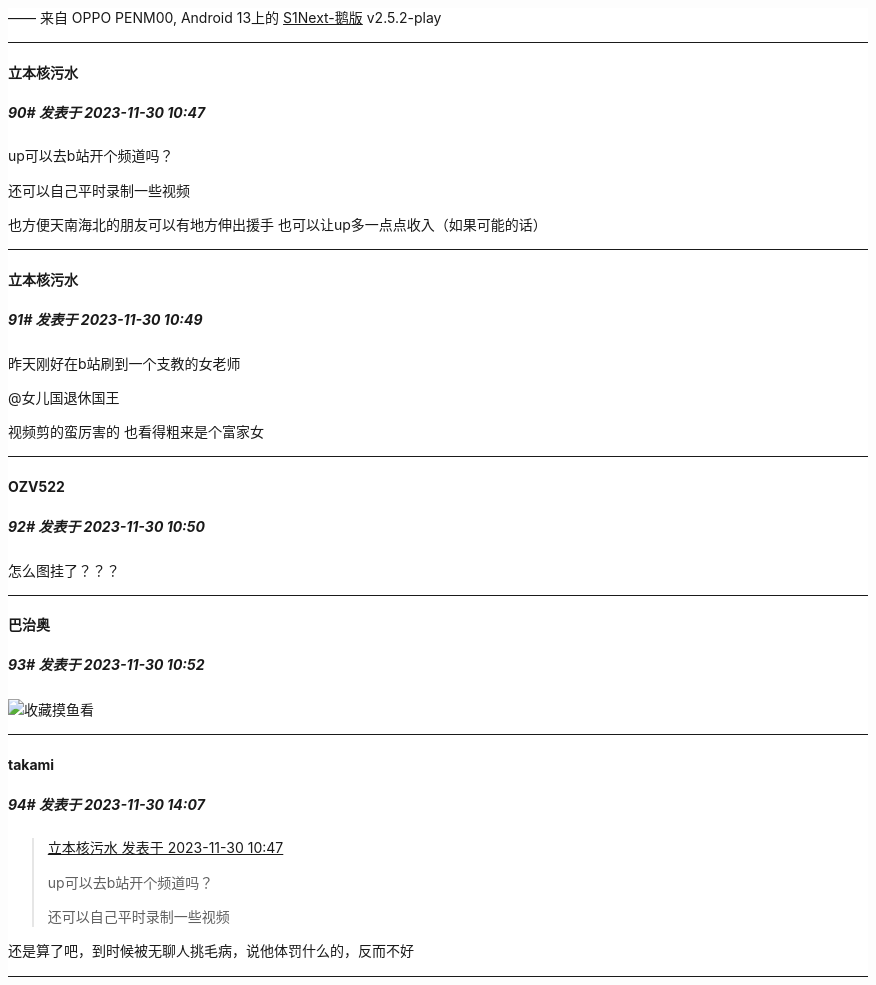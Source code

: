 —— 来自 OPPO PENM00, Android 13上的 [S1Next-鹅版](https://github.com/ykrank/S1-Next/releases) v2.5.2-play


*****

####  立本核污水  
##### 90#       发表于 2023-11-30 10:47

up可以去b站开个频道吗？

还可以自己平时录制一些视频

也方便天南海北的朋友可以有地方伸出援手
也可以让up多一点点收入（如果可能的话）


*****

####  立本核污水  
##### 91#       发表于 2023-11-30 10:49

昨天刚好在b站刷到一个支教的女老师

@女儿国退休国王

视频剪的蛮厉害的
也看得粗来是个富家女

*****

####  OZV522  
##### 92#       发表于 2023-11-30 10:50

怎么图挂了？？？

*****

####  巴治奥  
##### 93#       发表于 2023-11-30 10:52

<img src="https://static.saraba1st.com/image/smiley/face2017/037.png" referrerpolicy="no-referrer">收藏摸鱼看


*****

####  takami  
##### 94#       发表于 2023-11-30 14:07

<blockquote><a href="httphttps://bbs.saraba1st.com/2b/forum.php?mod=redirect&amp;goto=findpost&amp;pid=63178954&amp;ptid=2162321" target="_blank">立本核污水 发表于 2023-11-30 10:47</a>

up可以去b站开个频道吗？

还可以自己平时录制一些视频</blockquote>
还是算了吧，到时候被无聊人挑毛病，说他体罚什么的，反而不好


*****
